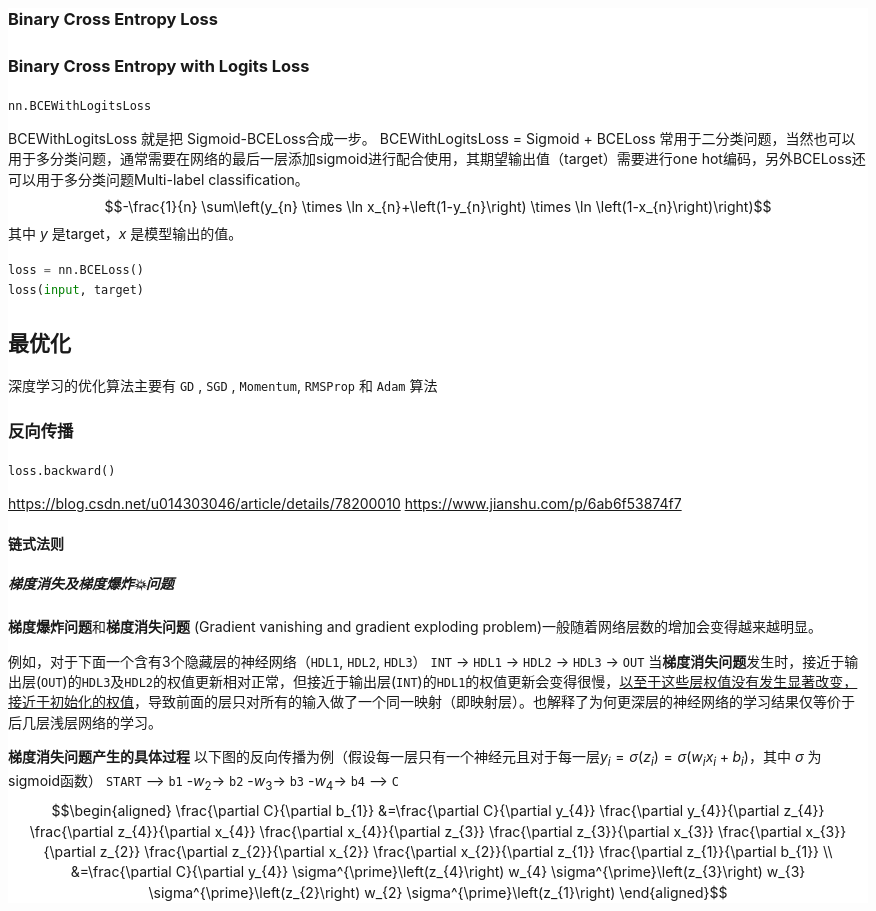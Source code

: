 

### Binary Cross Entropy Loss
### Binary Cross Entropy with Logits Loss
```python
nn.BCEWithLogitsLoss
```
BCEWithLogitsLoss 就是把 Sigmoid-BCELoss合成一步。
BCEWithLogitsLoss = Sigmoid + BCELoss
常用于二分类问题，当然也可以用于多分类问题，通常需要在网络的最后一层添加sigmoid进行配合使用，其期望输出值（target）需要进行one hot编码，另外BCELoss还可以用于多分类问题Multi-label classification。
$$-\frac{1}{n} \sum\left(y_{n} \times \ln x_{n}+\left(1-y_{n}\right) \times \ln \left(1-x_{n}\right)\right)$$
其中 $y$ 是target，$x$ 是模型输出的值。

```python
loss = nn.BCELoss()
loss(input, target)
```



## 最优化
深度学习的优化算法主要有 `GD` , `SGD` , `Momentum`, `RMSProp` 和 `Adam` 算法

### 反向传播
```python
loss.backward()
```
https://blog.csdn.net/u014303046/article/details/78200010
https://www.jianshu.com/p/6ab6f53874f7

#### 链式法则

##### 梯度消失及梯度爆炸💥问题

**梯度爆炸问题**和**梯度消失问题** (Gradient vanishing and gradient exploding problem)一般随着网络层数的增加会变得越来越明显。

例如，对于下面一个含有3个隐藏层的神经网络（`HDL1`, `HDL2`, `HDL3`）
`INT` -> `HDL1` -> `HDL2` -> `HDL3` -> `OUT`
当**梯度消失问题**发生时，接近于输出层(`OUT`)的`HDL3`及`HDL2`的权值更新相对正常，但接近于输出层(`INT`)的`HDL1`的权值更新会变得很慢，<u>以至于这些层权值没有发生显著改变，接近于初始化的权值</u>，导致前面的层只对所有的输入做了一个同一映射（即映射层）。也解释了为何更深层的神经网络的学习结果仅等价于后几层浅层网络的学习。

**梯度消失问题产生的具体过程**
以下图的反向传播为例（假设每一层只有一个神经元且对于每一层$y_{i}=\sigma\left(z_{i}\right)=\sigma\left(w_{i} x_{i}+b_{i}\right)$，其中 $\sigma$ 为sigmoid函数）
`START` --> `b1` -$w_2$-> `b2` -$w_3$-> `b3` -$w_4$-> `b4` --> `C`
$$\begin{aligned}
\frac{\partial C}{\partial b_{1}} &=\frac{\partial C}{\partial y_{4}} \frac{\partial y_{4}}{\partial z_{4}} \frac{\partial z_{4}}{\partial x_{4}} \frac{\partial x_{4}}{\partial z_{3}} \frac{\partial z_{3}}{\partial x_{3}} \frac{\partial x_{3}}{\partial z_{2}} \frac{\partial z_{2}}{\partial x_{2}} \frac{\partial x_{2}}{\partial z_{1}} \frac{\partial z_{1}}{\partial b_{1}} \\
&=\frac{\partial C}{\partial y_{4}} \sigma^{\prime}\left(z_{4}\right) w_{4} \sigma^{\prime}\left(z_{3}\right) w_{3} \sigma^{\prime}\left(z_{2}\right) w_{2} \sigma^{\prime}\left(z_{1}\right)
\end{aligned}$$
